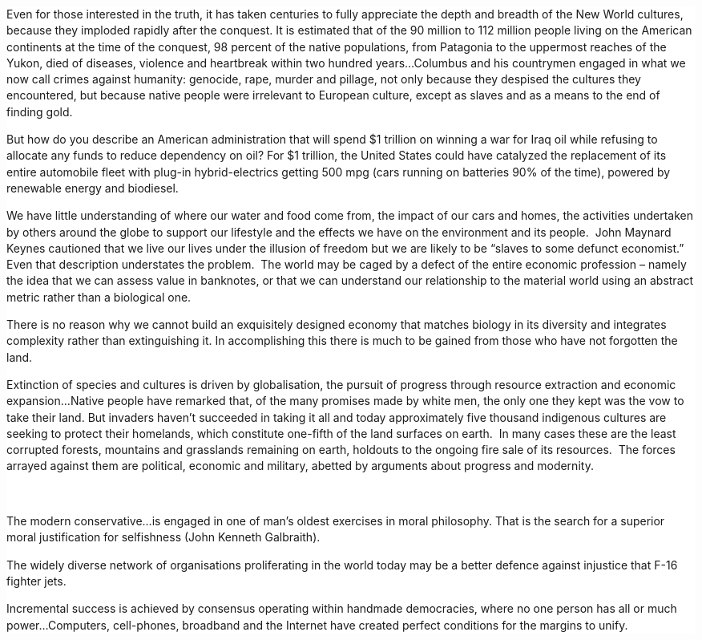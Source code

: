 Even for those interested in the truth, it has taken centuries to fully
appreciate the depth and breadth of the New World cultures, because they
imploded rapidly after the conquest. It is estimated that of the 90 million to
112 million people living on the American continents at the time of the
conquest, 98 percent of the native populations, from Patagonia to the uppermost
reaches of the Yukon, died of diseases, violence and heartbreak within two
hundred years…Columbus and his countrymen engaged in what we now call crimes
against humanity: genocide, rape, murder and pillage, not only because they
despised the cultures they encountered, but because native people were
irrelevant to European culture, except as slaves and as a means to the end of
finding gold.

But how do you describe an American administration that will spend $1 trillion
on winning a war for Iraq oil while refusing to allocate any funds to reduce
dependency on oil? For $1 trillion, the United States could have catalyzed the
replacement of its entire automobile fleet with plug-in hybrid-electrics getting
500 mpg (cars running on batteries 90% of the time), powered by renewable energy
and biodiesel.

We have little understanding of where our water and food come from, the impact
of our cars and homes, the activities undertaken by others around the globe to
support our lifestyle and the effects we have on the environment and its
people.  John Maynard Keynes cautioned that we live our lives under the illusion
of freedom but we are likely to be “slaves to some defunct economist.”  Even
that description understates the problem.  The world may be caged by a defect of
the entire economic profession – namely the idea that we can assess value in
banknotes, or that we can understand our relationship to the material world
using an abstract metric rather than a biological one.

There is no reason why we cannot build an exquisitely designed economy that
matches biology in its diversity and integrates complexity rather than
extinguishing it. In accomplishing this there is much to be gained from those
who have not forgotten the land.

Extinction of species and cultures is driven by globalisation, the pursuit of
progress through resource extraction and economic expansion…Native people have
remarked that, of the many promises made by white men, the only one they kept
was the vow to take their land. But invaders haven’t succeeded in taking it all
and today approximately five thousand indigenous cultures are seeking to protect
their homelands, which constitute one-fifth of the land surfaces on earth.  In
many cases these are the least corrupted forests, mountains and grasslands
remaining on earth, holdouts to the ongoing fire sale of its resources.  The
forces arrayed against them are political, economic and military, abetted by
arguments about progress and modernity.

    

The modern conservative…is engaged in one of man’s oldest exercises in moral
philosophy. That is the search for a superior moral justification for
selfishness (John Kenneth Galbraith).

The widely diverse network of organisations proliferating in the world today may
be a better defence against injustice that F-16 fighter jets.

Incremental success is achieved by consensus operating within handmade
democracies, where no one person has all or much power…Computers, cell-phones,
broadband and the Internet have created perfect conditions for the margins to
unify.
